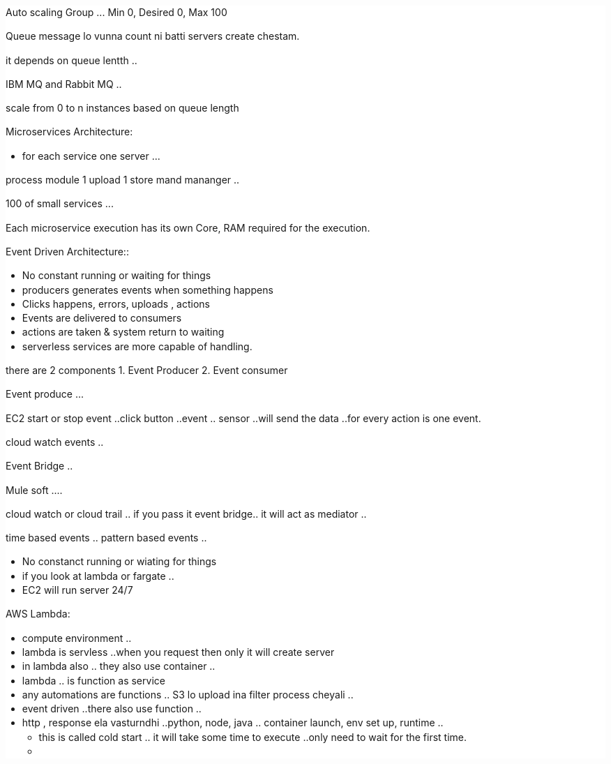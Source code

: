   Auto scaling Group ... Min 0, Desired 0, Max 100

  Queue message  lo vunna count ni batti servers create chestam.

  it depends on queue lentth ..

  IBM MQ and Rabbit MQ ..


  scale from 0 to n instances based on queue length

  Microservices Architecture:

   - for each service one server ...

   process module 1 upload 1 store mand mananger ..

   100 of small services ...

Each microservice execution has its own Core, RAM required
for the execution.


Event Driven Architecture::

 - No constant running or waiting for things
 - producers generates events when something happens
 - Clicks happens, errors, uploads , actions
 - Events are delivered to consumers
 - actions are taken & system return to waiting
 - serverless services are more capable of handling.


there are 2 components 1. Event Producer
2. Event consumer

Event produce ...

EC2 start or stop event ..click button ..event ..
sensor ..will send the data ..for every action is one event.

cloud watch events ..

Event Bridge ..

Mule soft ....

cloud watch or cloud trail .. if you pass it event bridge..
it will act as mediator ..

time based events .. pattern based events ..

- No constanct running or wiating for things
- if you look at lambda or fargate .. 
- EC2 will run server 24/7

AWS Lambda:

 - compute environment ..
 - lambda is servless ..when you request then only it will create
   server 
 - in lambda also .. they also use container ..
 - lambda .. is function as service
 - any automations are functions .. S3 lo upload ina filter
 process cheyali ..
 - event driven ..there also use function ..
 - http , response ela vasturndhi ..python, node, java ..
   container launch, env set up, runtime .. 
   - this is called cold start .. it will take some time
   to execute ..only need to wait for the first time.
   - 
